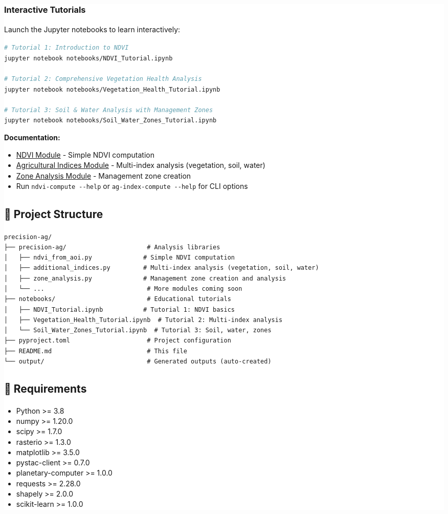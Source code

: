 ### Interactive Tutorials

Launch the Jupyter notebooks to learn interactively:

```bash
# Tutorial 1: Introduction to NDVI
jupyter notebook notebooks/NDVI_Tutorial.ipynb

# Tutorial 2: Comprehensive Vegetation Health Analysis
jupyter notebook notebooks/Vegetation_Health_Tutorial.ipynb

# Tutorial 3: Soil & Water Analysis with Management Zones
jupyter notebook notebooks/Soil_Water_Zones_Tutorial.ipynb
```

**Documentation:**
- [NDVI Module](precision-ag/ndvi_from_aoi.py) - Simple NDVI computation
- [Agricultural Indices Module](precision-ag/additional_indices.py) - Multi-index analysis (vegetation, soil, water)
- [Zone Analysis Module](precision-ag/zone_analysis.py) - Management zone creation
- Run `ndvi-compute --help` or `ag-index-compute --help` for CLI options

## 📁 Project Structure

```
precision-ag/
├── precision-ag/                      # Analysis libraries
│   ├── ndvi_from_aoi.py              # Simple NDVI computation
│   ├── additional_indices.py         # Multi-index analysis (vegetation, soil, water)
│   ├── zone_analysis.py              # Management zone creation and analysis
│   └── ...                            # More modules coming soon
├── notebooks/                         # Educational tutorials
│   ├── NDVI_Tutorial.ipynb           # Tutorial 1: NDVI basics
│   ├── Vegetation_Health_Tutorial.ipynb  # Tutorial 2: Multi-index analysis
│   └── Soil_Water_Zones_Tutorial.ipynb  # Tutorial 3: Soil, water, zones
├── pyproject.toml                     # Project configuration
├── README.md                          # This file
└── output/                            # Generated outputs (auto-created)
```

## 🔧 Requirements

- Python >= 3.8
- numpy >= 1.20.0
- scipy >= 1.7.0
- rasterio >= 1.3.0
- matplotlib >= 3.5.0
- pystac-client >= 0.7.0
- planetary-computer >= 1.0.0
- requests >= 2.28.0
- shapely >= 2.0.0
- scikit-learn >= 1.0.0
